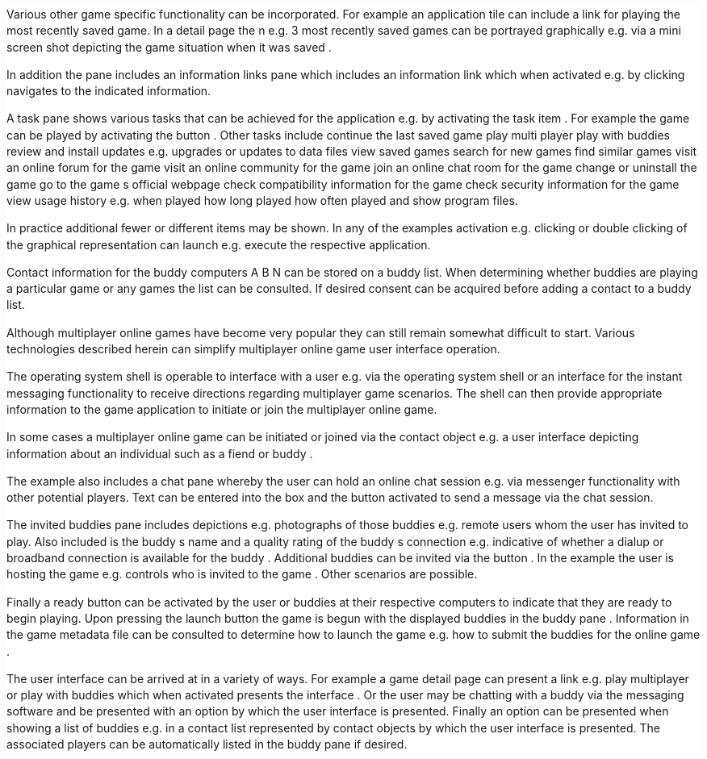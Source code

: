 Various other game specific functionality can be incorporated. For example an application tile can include a link for playing the most recently saved game. In a detail page the n e.g. 3 most recently saved games can be portrayed graphically e.g. via a mini screen shot depicting the game situation when it was saved .

In addition the pane includes an information links pane which includes an information link which when activated e.g. by clicking navigates to the indicated information.

A task pane shows various tasks that can be achieved for the application e.g. by activating the task item . For example the game can be played by activating the button . Other tasks include continue the last saved game play multi player play with buddies review and install updates e.g. upgrades or updates to data files view saved games search for new games find similar games visit an online forum for the game visit an online community for the game join an online chat room for the game change or uninstall the game go to the game s official webpage check compatibility information for the game check security information for the game view usage history e.g. when played how long played how often played and show program files.

In practice additional fewer or different items may be shown. In any of the examples activation e.g. clicking or double clicking of the graphical representation can launch e.g. execute the respective application.

Contact information for the buddy computers A B N can be stored on a buddy list. When determining whether buddies are playing a particular game or any games the list can be consulted. If desired consent can be acquired before adding a contact to a buddy list.

Although multiplayer online games have become very popular they can still remain somewhat difficult to start. Various technologies described herein can simplify multiplayer online game user interface operation.

The operating system shell is operable to interface with a user e.g. via the operating system shell or an interface for the instant messaging functionality to receive directions regarding multiplayer game scenarios. The shell can then provide appropriate information to the game application to initiate or join the multiplayer online game.

In some cases a multiplayer online game can be initiated or joined via the contact object e.g. a user interface depicting information about an individual such as a fiend or buddy .

The example also includes a chat pane whereby the user can hold an online chat session e.g. via messenger functionality with other potential players. Text can be entered into the box and the button activated to send a message via the chat session.

The invited buddies pane includes depictions e.g. photographs of those buddies e.g. remote users whom the user has invited to play. Also included is the buddy s name and a quality rating of the buddy s connection e.g. indicative of whether a dialup or broadband connection is available for the buddy . Additional buddies can be invited via the button . In the example the user is hosting the game e.g. controls who is invited to the game . Other scenarios are possible.

Finally a ready button can be activated by the user or buddies at their respective computers to indicate that they are ready to begin playing. Upon pressing the launch button the game is begun with the displayed buddies in the buddy pane . Information in the game metadata file can be consulted to determine how to launch the game e.g. how to submit the buddies for the online game .

The user interface can be arrived at in a variety of ways. For example a game detail page can present a link e.g. play multiplayer or play with buddies which when activated presents the interface . Or the user may be chatting with a buddy via the messaging software and be presented with an option by which the user interface is presented. Finally an option can be presented when showing a list of buddies e.g. in a contact list represented by contact objects by which the user interface is presented. The associated players can be automatically listed in the buddy pane if desired.
